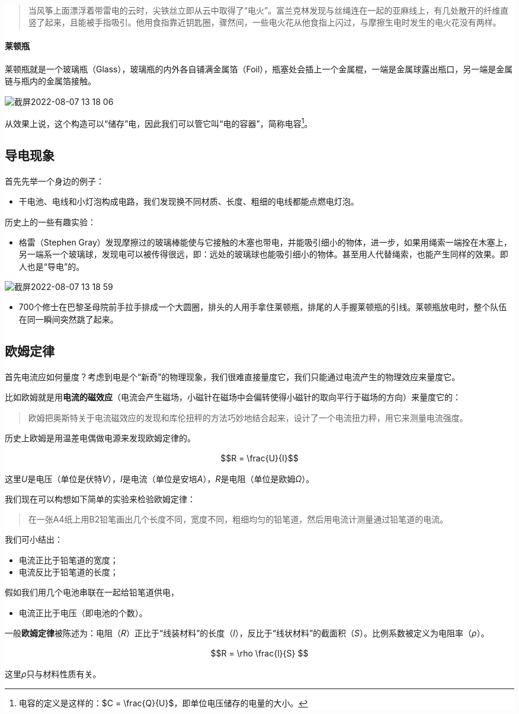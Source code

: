 > 当风筝上面漂浮着带雷电的云时，尖铁丝立即从云中取得了“电火”。富兰克林发现与丝绳连在一起的亚麻线上，有几处散开的纤维直竖了起来，且能被手指吸引。他用食指靠近钥匙圈，骤然间，一些电火花从他食指上闪过，与摩擦生电时发生的电火花没有两样。


#### 莱顿瓶

莱顿瓶就是一个玻璃瓶（Glass），玻璃瓶的内外各自铺满金属箔（Foil），瓶塞处会插上一个金属棍，一端是金属球露出瓶口，另一端是金属链与瓶内的金属箔接触。

<img width="281" alt="截屏2022-08-07 13 18 06" src="https://user-images.githubusercontent.com/6512579/183276504-3cd0d9b2-b9e7-477a-9594-fd4b55f714d5.png">

从效果上说，这个构造可以“储存”电，因此我们可以管它叫“电的容器”，简称电容[^ecapaci]。

[^ecapaci]: 电容的定义是这样的：$C = \frac{Q}{U}$，即单位电压储存的电量的大小。

## 导电现象

首先先举一个身边的例子：

- 干电池、电线和小灯泡构成电路，我们发现换不同材质、长度、粗细的电线都能点燃电灯泡。

历史上的一些有趣实验：

- 格雷（Stephen Gray）发现摩擦过的玻璃棒能使与它接触的木塞也带电，并能吸引细小的物体，进一步，如果用绳索一端拴在木塞上，另一端系一个玻璃球，发现电可以被传得很远，即：远处的玻璃球也能吸引细小的物体。甚至用人代替绳索，也能产生同样的效果。即人也是“导电”的。

<img width="456" alt="截屏2022-08-07 13 18 59" src="https://user-images.githubusercontent.com/6512579/183276532-8131d203-4872-4eed-9ce3-ccad7d9b872d.png">

- 700个修士在巴黎圣母院前手拉手排成一个大圆圈，排头的人用手拿住莱顿瓶，排尾的人手握莱顿瓶的引线。莱顿瓶放电时，整个队伍在同一瞬间突然跳了起来。

## 欧姆定律

首先电流应如何量度？考虑到电是个“新奇”的物理现象，我们很难直接量度它，我们只能通过电流产生的物理效应来量度它。

比如欧姆就是用**电流的磁效应**（电流会产生磁场，小磁针在磁场中会偏转使得小磁针的取向平行于磁场的方向）来量度它的：

> 欧姆把奥斯特关于电流磁效应的发现和库伦扭秤的方法巧妙地结合起来，设计了一个电流扭力秤，用它来测量电流强度。

历史上欧姆是用温差电偶做电源来发现欧姆定律的。

$$R = \frac{U}{I}$$

这里$U$是电压（单位是伏特$V$），$I$是电流（单位是安培$A$），$R$是电阻（单位是欧姆$\Omega$）。

我们现在可以构想如下简单的实验来检验欧姆定律：

> 在一张A4纸上用B2铅笔画出几个长度不同，宽度不同，粗细均匀的铅笔道，然后用电流计测量通过铅笔道的电流。

我们可小结出：

- 电流正比于铅笔道的宽度；
- 电流反比于铅笔道的长度；

假如我们用几个电池串联在一起给铅笔道供电，

- 电流正比于电压（即电池的个数）。

一般**欧姆定律**被陈述为：电阻（$R$）正比于“线装材料”的长度（$l$），反比于“线状材料”的截面积（$S$）。比例系数被定义为电阻率（$\rho$）。

$$R = \rho \frac{l}{S} $$

这里$\rho$只与材料性质有关。
